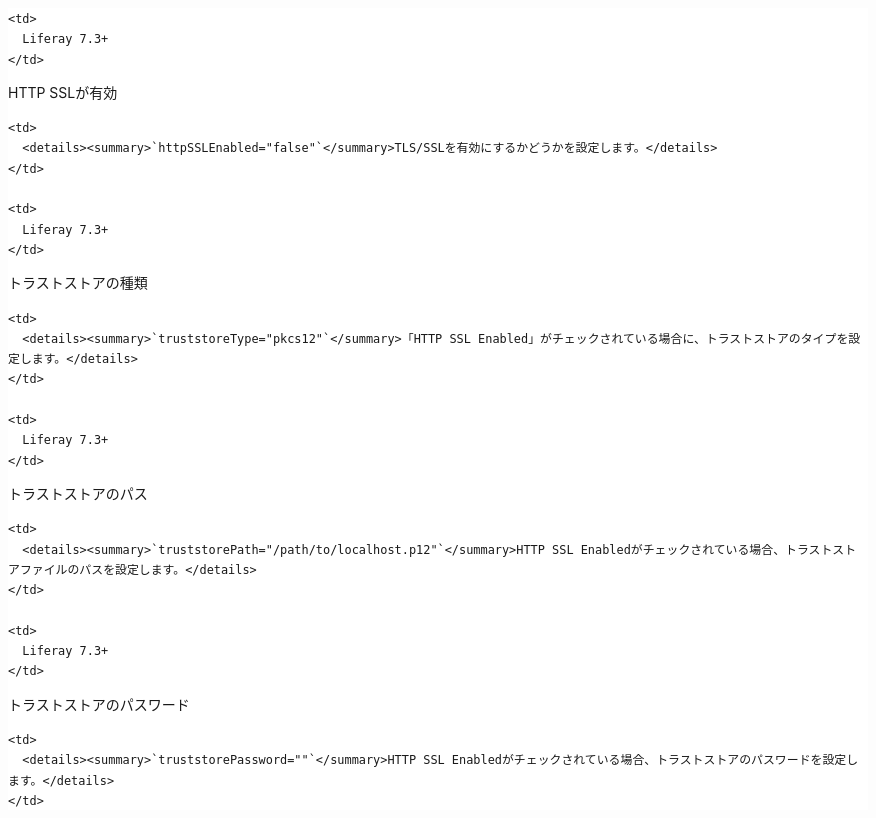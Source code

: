     <td>
      Liferay 7.3+
    </td>
  </tr>
  
  <tr>
    <td>
      HTTP SSLが有効
    </td>
    
    <td>
      <details><summary>`httpSSLEnabled="false"`</summary>TLS/SSLを有効にするかどうかを設定します。</details>
    </td>
    
    <td>
      Liferay 7.3+
    </td>
  </tr>
  
  <tr>
    <td>
      トラストストアの種類
    </td>
    
    <td>
      <details><summary>`truststoreType="pkcs12"`</summary>「HTTP SSL Enabled」がチェックされている場合に、トラストストアのタイプを設定します。</details>
    </td>
    
    <td>
      Liferay 7.3+
    </td>
  </tr>
  
  <tr>
    <td>
      トラストストアのパス
    </td>
    
    <td>
      <details><summary>`truststorePath="/path/to/localhost.p12"`</summary>HTTP SSL Enabledがチェックされている場合、トラストストアファイルのパスを設定します。</details>
    </td>
    
    <td>
      Liferay 7.3+
    </td>
  </tr>
  
  <tr>
    <td>
      トラストストアのパスワード
    </td>
    
    <td>
      <details><summary>`truststorePassword=""`</summary>HTTP SSL Enabledがチェックされている場合、トラストストアのパスワードを設定します。</details>
    </td>
    
